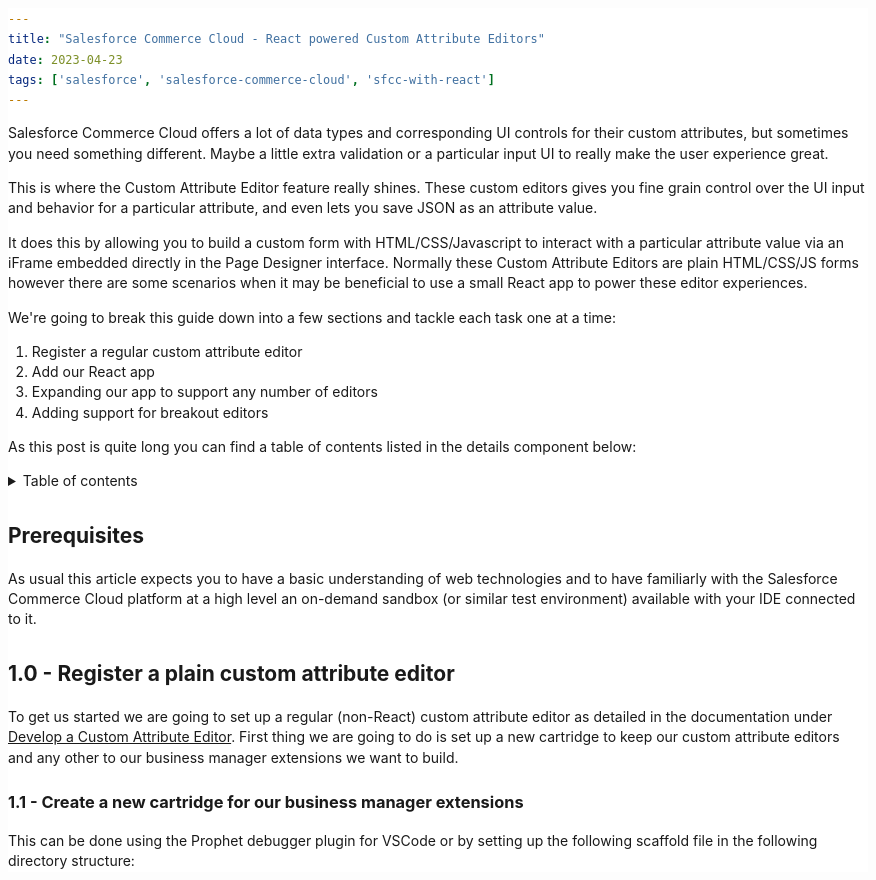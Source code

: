 ```yaml
---
title: "Salesforce Commerce Cloud - React powered Custom Attribute Editors"
date: 2023-04-23
tags: ['salesforce', 'salesforce-commerce-cloud', 'sfcc-with-react']
---
```


Salesforce Commerce Cloud offers a lot of data types and corresponding UI controls for their custom
attributes, but sometimes you need something different. Maybe a little extra validation or a
particular input UI to really make the user experience great.

This is where the Custom Attribute Editor feature really shines. These custom editors gives you fine
grain control over the UI input and behavior for a particular attribute, and even lets you save JSON
as an attribute value.

It does this by allowing you to build a custom form with HTML/CSS/Javascript to interact with a
particular attribute value via an iFrame embedded directly in the Page Designer interface. Normally
these Custom Attribute Editors are plain HTML/CSS/JS forms however there are some scenarios when it
may be beneficial to use a small React app to power these editor experiences.

We're going to break this guide down into a few sections and tackle each task one at a time:

1. Register a regular custom attribute editor
2. Add our React app
3. Expanding our app to support any number of editors
4. Adding support for breakout editors

As this post is quite long you can find a table of contents listed in the details component below:

<details><summary>Table of contents</summary></details>

## Prerequisites

As usual this article expects you to have a basic understanding of web technologies and to have
familiarly with the Salesforce Commerce Cloud platform at a high level an on-demand sandbox (or
similar test environment) available with your IDE connected to it.

## 1.0 - Register a plain custom attribute editor

To get us started we are going to set up a regular (non-React) custom attribute editor as detailed
in the documentation
under [Develop a Custom Attribute Editor](https://documentation.b2c.commercecloud.salesforce.com/DOC1/index.jsp?topic=%2Fcom.demandware.dochelp%2Fcontent%2Fb2c_commerce%2Ftopics%2Fpage_designer%2Fb2c_custom_attr_editor.html).
First thing we are going to do is set up a new cartridge to keep our custom attribute editors and
any other to our business manager extensions we want to build.

### 1.1 - Create a new cartridge for our business manager extensions

This can be done using the Prophet debugger plugin for VSCode or by setting up the following
scaffold file in the following directory structure:
